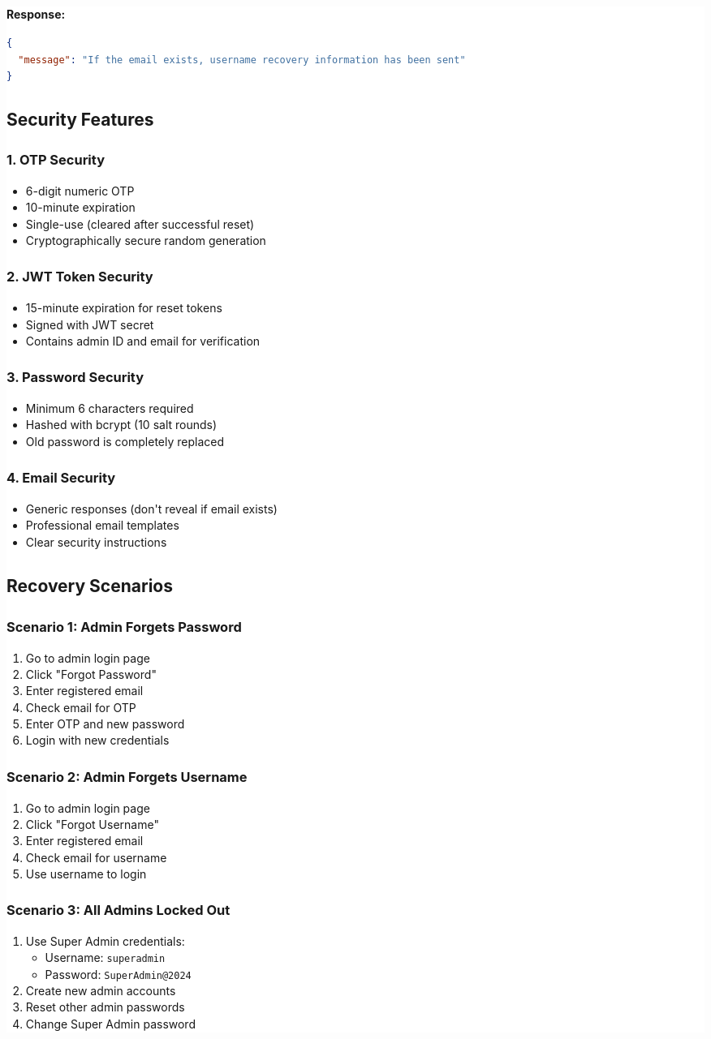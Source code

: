 **Response:**
```json
{
  "message": "If the email exists, username recovery information has been sent"
}
```

## Security Features

### 1. OTP Security
- 6-digit numeric OTP
- 10-minute expiration
- Single-use (cleared after successful reset)
- Cryptographically secure random generation

### 2. JWT Token Security
- 15-minute expiration for reset tokens
- Signed with JWT secret
- Contains admin ID and email for verification

### 3. Password Security
- Minimum 6 characters required
- Hashed with bcrypt (10 salt rounds)
- Old password is completely replaced

### 4. Email Security
- Generic responses (don't reveal if email exists)
- Professional email templates
- Clear security instructions

## Recovery Scenarios

### Scenario 1: Admin Forgets Password
1. Go to admin login page
2. Click "Forgot Password"
3. Enter registered email
4. Check email for OTP
5. Enter OTP and new password
6. Login with new credentials

### Scenario 2: Admin Forgets Username
1. Go to admin login page
2. Click "Forgot Username"
3. Enter registered email
4. Check email for username
5. Use username to login

### Scenario 3: All Admins Locked Out
1. Use Super Admin credentials:
   - Username: `superadmin`
   - Password: `SuperAdmin@2024`
2. Create new admin accounts
3. Reset other admin passwords
4. Change Super Admin password
